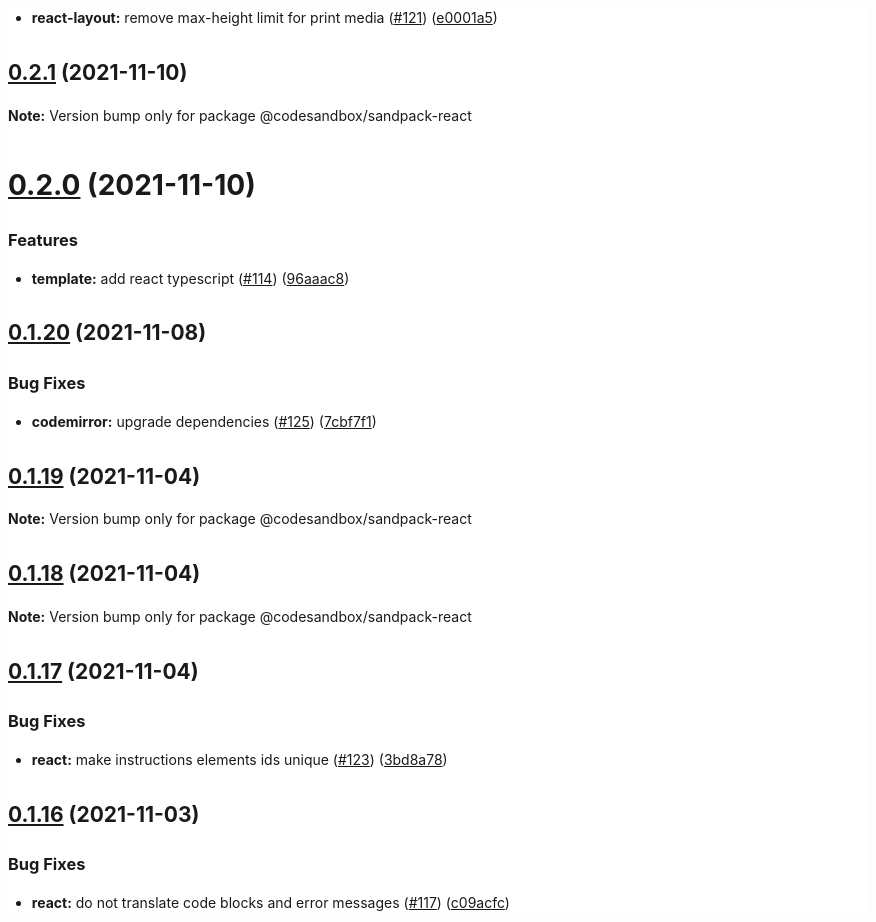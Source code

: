 - **react-layout:** remove max-height limit for print media ([#121](https://github.com/codesandbox/sandpack/issues/121)) ([e0001a5](https://github.com/codesandbox/sandpack/commit/e0001a575b13b17188a0233bab36c38800e6c21b))

## [0.2.1](https://github.com/codesandbox/sandpack/compare/v0.2.0...v0.2.1) (2021-11-10)

**Note:** Version bump only for package @codesandbox/sandpack-react

# [0.2.0](https://github.com/codesandbox/sandpack/compare/v0.1.20...v0.2.0) (2021-11-10)

### Features

- **template:** add react typescript ([#114](https://github.com/codesandbox/sandpack/issues/114)) ([96aaac8](https://github.com/codesandbox/sandpack/commit/96aaac86afc2287a1e96fa95a9836d156a4bc9de))

## [0.1.20](https://github.com/codesandbox/sandpack/compare/v0.1.19...v0.1.20) (2021-11-08)

### Bug Fixes

- **codemirror:** upgrade dependencies ([#125](https://github.com/codesandbox/sandpack/issues/125)) ([7cbf7f1](https://github.com/codesandbox/sandpack/commit/7cbf7f1aa8f07b4826eb8ebbeb1ca5d868b5c4df))

## [0.1.19](https://github.com/codesandbox/sandpack/compare/v0.1.18...v0.1.19) (2021-11-04)

**Note:** Version bump only for package @codesandbox/sandpack-react

## [0.1.18](https://github.com/codesandbox/sandpack/compare/v0.1.17...v0.1.18) (2021-11-04)

**Note:** Version bump only for package @codesandbox/sandpack-react

## [0.1.17](https://github.com/codesandbox/sandpack/compare/v0.1.16...v0.1.17) (2021-11-04)

### Bug Fixes

- **react:** make instructions elements ids unique ([#123](https://github.com/codesandbox/sandpack/issues/123)) ([3bd8a78](https://github.com/codesandbox/sandpack/commit/3bd8a78e87758e97c4bec909d318b5917547f520))

## [0.1.16](https://github.com/codesandbox/sandpack/compare/v0.1.15...v0.1.16) (2021-11-03)

### Bug Fixes

- **react:** do not translate code blocks and error messages ([#117](https://github.com/codesandbox/sandpack/issues/117)) ([c09acfc](https://github.com/codesandbox/sandpack/commit/c09acfcc79bb8456f6bc6d0966ebaa2fdc626256))
